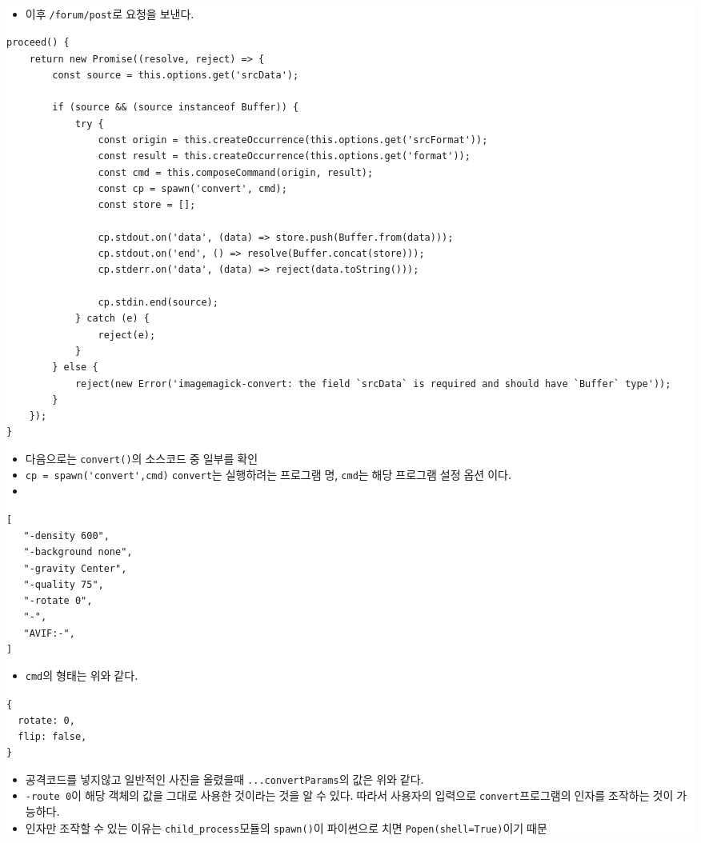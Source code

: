 - 이후 ```/forum/post```로 요청을 보낸다.

```
proceed() {
    return new Promise((resolve, reject) => {
        const source = this.options.get('srcData');

        if (source && (source instanceof Buffer)) {
            try {
                const origin = this.createOccurrence(this.options.get('srcFormat'));
                const result = this.createOccurrence(this.options.get('format'));
                const cmd = this.composeCommand(origin, result);
                const cp = spawn('convert', cmd);
                const store = [];

                cp.stdout.on('data', (data) => store.push(Buffer.from(data)));
                cp.stdout.on('end', () => resolve(Buffer.concat(store)));
                cp.stderr.on('data', (data) => reject(data.toString()));

                cp.stdin.end(source);
            } catch (e) {
                reject(e);
            }
        } else {
            reject(new Error('imagemagick-convert: the field `srcData` is required and should have `Buffer` type'));
        }
    });
}
```
- 다음으로는 ```convert()```의 소스코드 중 일부를 확인
- ```cp = spawn('convert',cmd)``` ```convert```는 실행하려는 프로그램 명, ```cmd```는 해당 프로그램 설정 옵션 이다.
- 

```
[ 
   "-density 600",
   "-background none",
   "-gravity Center",
   "-quality 75",
   "-rotate 0",
   "-",
   "AVIF:-",
]
```
- ```cmd```의 형태는 위와 같다.

```
{
  rotate: 0,
  flip: false,
}
```
- 공격코드를 넣지않고 일반적인 사진을 올렸을때 ```...convertParams```의 값은 위와 같다.
- ```-route 0```이 해당 객체의 값을 그대로 사용한 것이라는 것을 알 수 있다. 따라서 사용자의 입력으로 ```convert```프로그램의 인자를 조작하는 것이 가능하다.
- 인자만 조작할 수 있는 이유는 ```child_process```모듈의 ```spawn()```이 파이썬으로 치면 ```Popen(shell=True)```이기 때문
